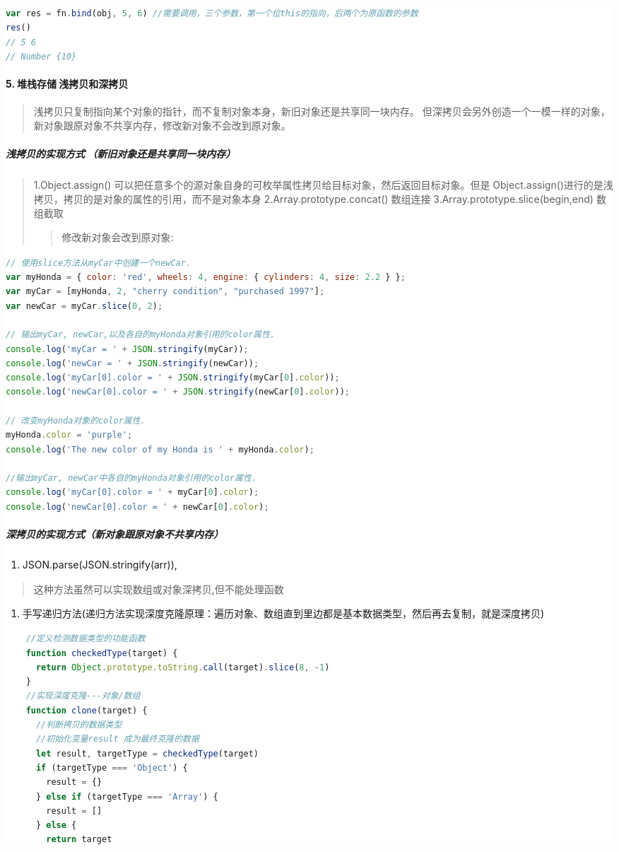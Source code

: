 ```javascript
var res = fn.bind(obj, 5, 6) //需要调用，三个参数，第一个位this的指向，后两个为原函数的参数
res()
// 5 6
// Number {10}

```


#### 5. 堆栈存储 浅拷贝和深拷贝

> 浅拷贝只复制指向某个对象的指针，而不复制对象本身，新旧对象还是共享同一块内存。
> 但深拷贝会另外创造一个一模一样的对象，新对象跟原对象不共享内存，修改新对象不会改到原对象。

##### 浅拷贝的实现方式 （新旧对象还是共享同一块内存）

> 1.Object.assign()
> 可以把任意多个的源对象自身的可枚举属性拷贝给目标对象，然后返回目标对象。但是 Object.assign()进行的是浅拷贝，拷贝的是对象的属性的引用，而不是对象本身 2.Array.prototype.concat() 数组连接 3.Array.prototype.slice(begin,end) 数组截取
>
> > 修改新对象会改到原对象:

```javascript
// 使用slice方法从myCar中创建一个newCar.
var myHonda = { color: 'red', wheels: 4, engine: { cylinders: 4, size: 2.2 } };
var myCar = [myHonda, 2, "cherry condition", "purchased 1997"];
var newCar = myCar.slice(0, 2);

// 输出myCar, newCar,以及各自的myHonda对象引用的color属性.
console.log('myCar = ' + JSON.stringify(myCar));
console.log('newCar = ' + JSON.stringify(newCar));
console.log('myCar[0].color = ' + JSON.stringify(myCar[0].color));
console.log('newCar[0].color = ' + JSON.stringify(newCar[0].color));

// 改变myHonda对象的color属性.
myHonda.color = 'purple';
console.log('The new color of my Honda is ' + myHonda.color);

//输出myCar, newCar中各自的myHonda对象引用的color属性.
console.log('myCar[0].color = ' + myCar[0].color);
console.log('newCar[0].color = ' + newCar[0].color);

```

##### 深拷贝的实现方式（新对象跟原对象不共享内存）

1. JSON.parse(JSON.stringify(arr)),

> 这种方法虽然可以实现数组或对象深拷贝,但不能处理函数

1. 手写递归方法(递归方法实现深度克隆原理：遍历对象、数组直到里边都是基本数据类型，然后再去复制，就是深度拷贝)

```javascript
    //定义检测数据类型的功能函数
    function checkedType(target) {
      return Object.prototype.toString.call(target).slice(8, -1)
    }
    //实现深度克隆---对象/数组
    function clone(target) {
      //判断拷贝的数据类型
      //初始化变量result 成为最终克隆的数据
      let result, targetType = checkedType(target)
      if (targetType === 'Object') {
        result = {}
      } else if (targetType === 'Array') {
        result = []
      } else {
        return target
```